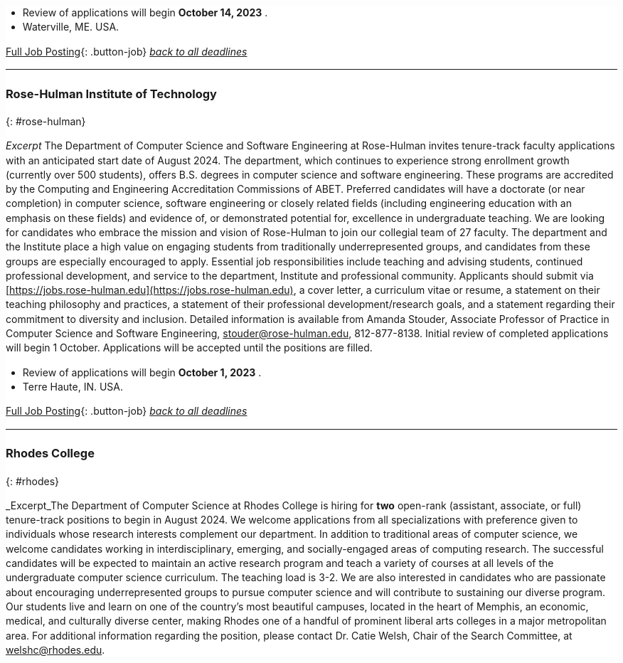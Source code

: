 - Review of applications will begin **October 14, 2023** .
- Waterville, ME. USA.

[Full Job Posting]([https://apply.interfolio.com/130460](https://apply.interfolio.com/131782)){: .button-job}
[_back to all deadlines_](#deadlines) 

------------

### Rose-Hulman Institute of Technology
{: #rose-hulman}

_Excerpt_ The Department of Computer Science and Software Engineering at Rose-Hulman invites tenure-track faculty applications with an anticipated start date of August 2024. The department, which continues to experience strong enrollment growth (currently over 500 students), offers B.S. degrees in computer science and software engineering. These programs are accredited by the Computing and Engineering Accreditation Commissions of ABET. Preferred candidates will have a doctorate (or near completion) in computer science, software engineering or closely related fields (including engineering education with an emphasis on these fields) and evidence of, or demonstrated potential for, excellence in undergraduate teaching. We are looking for candidates who embrace the mission and vision of Rose-Hulman to join our collegial team of 27 faculty. The department and the Institute place a high value on engaging students from traditionally underrepresented groups, and candidates from these groups are especially encouraged to apply. Essential job responsibilities include teaching and advising students, continued professional development, and service to the department, Institute and professional community. Applicants should submit via [https://jobs.rose-hulman.edu](https://jobs.rose-hulman.edu), a cover letter, a curriculum vitae or resume, a statement on their teaching philosophy and practices, a statement of their professional development/research goals, and a statement regarding their commitment to diversity and inclusion. Detailed information is available from Amanda Stouder, Associate Professor of Practice in Computer Science and Software Engineering, [stouder@rose-hulman.edu](mailto:stouder@rose-hulman.edu), 812-877-8138. Initial review of completed applications will begin 1 October. Applications will be accepted until the positions are filled.

- Review of applications will begin **October 1, 2023** .
- Terre Haute, IN. USA.

[Full Job Posting](https://jobs.rose-hulman.edu){: .button-job}
[_back to all deadlines_](#deadlines) 

------------

### Rhodes College
{: #rhodes}

_Excerpt_The Department of Computer Science at Rhodes College is hiring for **two** open-rank (assistant, associate, or full) tenure-track positions to begin in August 2024. We welcome applications from all specializations with preference given to individuals whose research interests complement our department. In addition to traditional areas of computer science, we welcome candidates working in interdisciplinary, emerging, and socially-engaged areas of computing research. The successful candidates will be expected to maintain an active research program and teach a variety of courses at all levels of the undergraduate computer science curriculum. The teaching load is 3-2. We are also interested in candidates who are passionate about encouraging underrepresented groups to pursue computer science and will contribute to sustaining our diverse program. Our students live and learn on one of the country’s most beautiful campuses, located in the heart of Memphis, an economic, medical, and culturally diverse center, making Rhodes one of a handful of prominent liberal arts colleges in a major metropolitan area. For additional information regarding the position, please contact Dr. Catie Welsh, Chair of the Search Committee, at [welshc@rhodes.edu](mailto:welshc@rhodes.edu).
